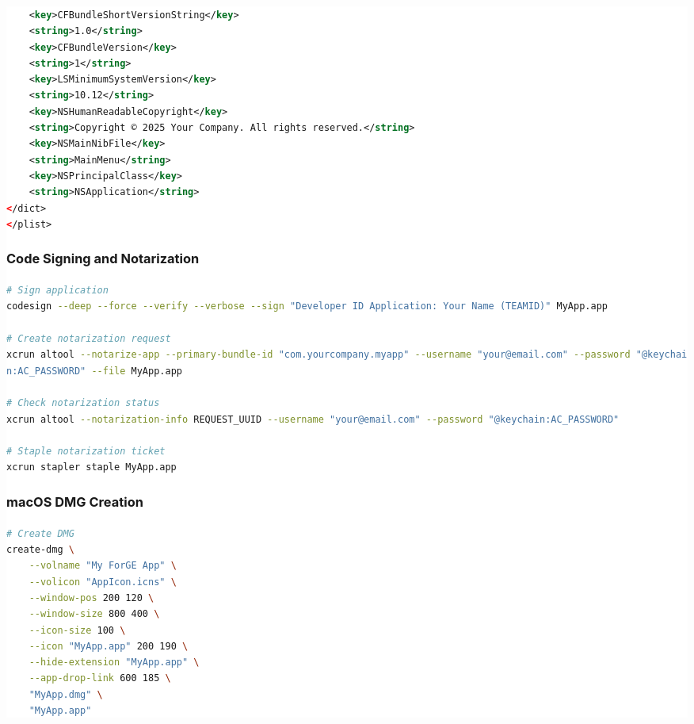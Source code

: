 ```xml
    <key>CFBundleShortVersionString</key>
    <string>1.0</string>
    <key>CFBundleVersion</key>
    <string>1</string>
    <key>LSMinimumSystemVersion</key>
    <string>10.12</string>
    <key>NSHumanReadableCopyright</key>
    <string>Copyright © 2025 Your Company. All rights reserved.</string>
    <key>NSMainNibFile</key>
    <string>MainMenu</string>
    <key>NSPrincipalClass</key>
    <string>NSApplication</string>
</dict>
</plist>
```

### Code Signing and Notarization

```bash
# Sign application
codesign --deep --force --verify --verbose --sign "Developer ID Application: Your Name (TEAMID)" MyApp.app

# Create notarization request
xcrun altool --notarize-app --primary-bundle-id "com.yourcompany.myapp" --username "your@email.com" --password "@keychain:AC_PASSWORD" --file MyApp.app

# Check notarization status
xcrun altool --notarization-info REQUEST_UUID --username "your@email.com" --password "@keychain:AC_PASSWORD"

# Staple notarization ticket
xcrun stapler staple MyApp.app
```

### macOS DMG Creation

```bash
# Create DMG
create-dmg \
    --volname "My ForGE App" \
    --volicon "AppIcon.icns" \
    --window-pos 200 120 \
    --window-size 800 400 \
    --icon-size 100 \
    --icon "MyApp.app" 200 190 \
    --hide-extension "MyApp.app" \
    --app-drop-link 600 185 \
    "MyApp.dmg" \
    "MyApp.app"
```
